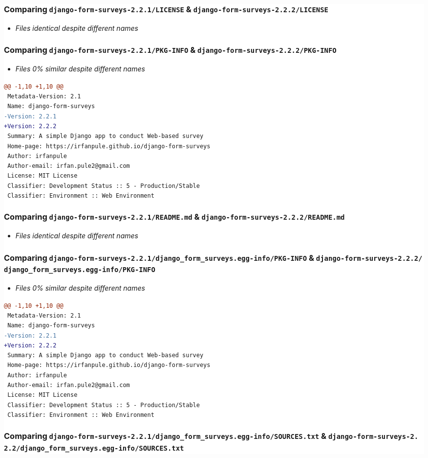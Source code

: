 ### Comparing `django-form-surveys-2.2.1/LICENSE` & `django-form-surveys-2.2.2/LICENSE`

 * *Files identical despite different names*

### Comparing `django-form-surveys-2.2.1/PKG-INFO` & `django-form-surveys-2.2.2/PKG-INFO`

 * *Files 0% similar despite different names*

```diff
@@ -1,10 +1,10 @@
 Metadata-Version: 2.1
 Name: django-form-surveys
-Version: 2.2.1
+Version: 2.2.2
 Summary: A simple Django app to conduct Web-based survey
 Home-page: https://irfanpule.github.io/django-form-surveys
 Author: irfanpule
 Author-email: irfan.pule2@gmail.com
 License: MIT License
 Classifier: Development Status :: 5 - Production/Stable
 Classifier: Environment :: Web Environment
```

### Comparing `django-form-surveys-2.2.1/README.md` & `django-form-surveys-2.2.2/README.md`

 * *Files identical despite different names*

### Comparing `django-form-surveys-2.2.1/django_form_surveys.egg-info/PKG-INFO` & `django-form-surveys-2.2.2/django_form_surveys.egg-info/PKG-INFO`

 * *Files 0% similar despite different names*

```diff
@@ -1,10 +1,10 @@
 Metadata-Version: 2.1
 Name: django-form-surveys
-Version: 2.2.1
+Version: 2.2.2
 Summary: A simple Django app to conduct Web-based survey
 Home-page: https://irfanpule.github.io/django-form-surveys
 Author: irfanpule
 Author-email: irfan.pule2@gmail.com
 License: MIT License
 Classifier: Development Status :: 5 - Production/Stable
 Classifier: Environment :: Web Environment
```

### Comparing `django-form-surveys-2.2.1/django_form_surveys.egg-info/SOURCES.txt` & `django-form-surveys-2.2.2/django_form_surveys.egg-info/SOURCES.txt`
